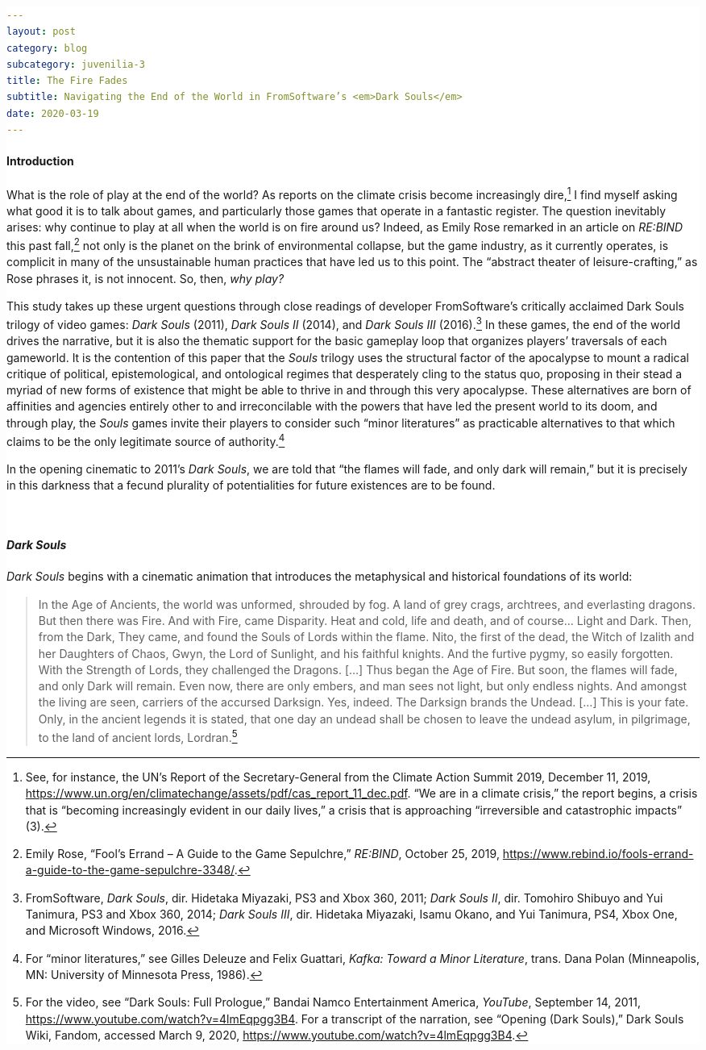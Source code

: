 ```yaml
---
layout: post
category: blog
subcategory: juvenilia-3
title: The Fire Fades
subtitle: Navigating the End of the World in FromSoftware’s <em>Dark Souls</em>
date: 2020-03-19
---
```


#### Introduction

What is the role of play at the end of the world? As reports on the climate crisis become increasingly dire,[^1] I find myself asking what good it is to talk about games, and particularly those games that operate in a fantastic register. The question inevitably arises: why continue to play at all when the world is on fire around us? Indeed, as Emily Rose remarked in an article on *RE:BIND* this past fall,[^2] not only is the planet on the brink of environmental collapse, but the game industry, as it currently operates, is complicit in many of the unsustainable human practices that have led us to this point. The “abstract theater of leisure-crafting,” as Rose phrases it, is not innocent. So, then, *why play?*

[^1]: See, for instance, the UN’s Report of the Secretary-General from the Climate Action Summit 2019, December 11, 2019, <https://www.un.org/en/climatechange/assets/pdf/cas_report_11_dec.pdf>. “We are in a climate crisis,” the report begins, a crisis that is “becoming increasingly evident in our daily lives,” a crisis that is approaching “irreversible and catastrophic impacts” (3).
[^2]: Emily Rose, “Fool’s Errand – A Guide to the Game Sepulchre,” *RE:BIND*, October 25, 2019, <https://www.rebind.io/fools-errand-a-guide-to-the-game-sepulchre-3348/>.

This study takes up these urgent questions through close readings of developer FromSoftware’s critically acclaimed Dark Souls trilogy of video games: *Dark Souls* (2011), *Dark Souls II* (2014), and *Dark Souls III* (2016).[^3] In these games, the end of the world drives the narrative, but it is also the thematic support for the basic gameplay loop that organizes players’ traversals of each gameworld. It is the contention of this paper that the *Souls* trilogy uses the structural factor of the apocalypse to mount a radical critique of political, epistemological, and ontological regimes that desperately cling to the status quo, proposing in their stead a myriad of new forms of existence that might be able to thrive in and through this very apocalypse. These alternatives are born of affinities and agencies entirely other to and irreconcilable with the powers that have led the present world to its doom, and through play, the *Souls* games invite their players to consider such “minor literatures” as practicable alternatives to that which claims to be the only legitimate source of authority.[^4]

[^3]: FromSoftware, *Dark Souls*, dir. Hidetaka Miyazaki, PS3 and Xbox 360, 2011; *Dark Souls II*, dir. Tomohiro Shibuyo and Yui Tanimura, PS3 and Xbox 360, 2014; *Dark Souls III*, dir. Hidetaka Miyazaki, Isamu Okano, and Yui Tanimura, PS4, Xbox One, and Microsoft Windows, 2016.
[^4]: For “minor literatures,” see Gilles Deleuze and Felix Guattari, *Kafka: Toward a Minor Literature*, trans. Dana Polan (Minneapolis, MN: University of Minnesota Press, 1986).

In the opening cinematic to 2011’s *Dark Souls*, we are told that “the flames will fade, and only dark will remain,” but it is precisely in this darkness that a fecund plurality of potentialities for future existences are to be found.

<br>

#### *Dark Souls*

*Dark Souls* begins with a cinematic animation that introduces the metaphysical and historical foundations of its world:

> In the Age of Ancients, the world was unformed, shrouded by fog. A land of grey crags, archtrees, and everlasting dragons. But then there was Fire. And with Fire, came Disparity. Heat and cold, life and death, and of course… Light and Dark. Then, from the Dark, They came, and found the Souls of Lords within the flame. Nito, the first of the dead, the Witch of Izalith and her Daughters of Chaos, Gwyn, the Lord of Sunlight, and his faithful knights. And the furtive pygmy, so easily forgotten. With the Strength of Lords, they challenged the Dragons. […] Thus began the Age of Fire. But soon, the flames will fade, and only Dark will remain. Even now, there are only embers, and man sees not light, but only endless nights. And amongst the living are seen, carriers of the accursed Darksign. Yes, indeed. The Darksign brands the Undead. […] This is your fate. Only, in the ancient legends it is stated, that one day an undead shall be chosen to leave the undead asylum, in pilgrimage, to the land of ancient lords, Lordran.[^5]


[^5]: For the video, see “Dark Souls: Full Prologue,” Bandai Namco Entertainment America, *YouTube*, September 14, 2011, <https://www.youtube.com/watch?v=4lmEqpgg3B4>. For a transcript of the narration, see “Opening (Dark Souls),” Dark Souls Wiki, Fandom, accessed March 9, 2020, <https://www.youtube.com/watch?v=4lmEqpgg3B4>.
[^6]: “Opening (Dark Souls),” Dark Souls Wiki, *Fandom*.
[^7]: Frampt’s Dialogues, “Kingseeker Frampt,” Dark Souls Wiki, *Wikidot*, accessed March 9, 2020, <http://darksouls.wikidot.com/kingseeker-frampt>.
[^8]: This step can, in fact, be accomplished after Darkroot Garden and prior to Anor Londo (and so prior to the acquisition of the Lordvessel), though I have typically progressed down this story path after Anor Londo. If the player-character reaches the Abyss early, Kaathe will have some additional dialogue.
[^9]: Dialogue, “Darkstalker Kaathe,” Dark Souls Wiki, *Wikidot*, accessed March 9, 2020, <http://darksouls.wikidot.com/darkstalker-kaathe>.
[^10]: In-Game Description, “Homeward Bone,” Dark Souls Wiki, *Wikidot*, accessed March 9, 2020, <http://darksouls.wikidot.com/homeward-bone>.
[^11]: In-Game Description, “Homeward Bone,” Dark Souls Wiki, *Wikidot*.
[^12]: Southwest Popular/American Culture Association 41st Annual Conference, February 19-22, 2020, Albuquerque, NM, <https://southwestpca.org/>.
[^13]: Jacques Derrida, “Violence and Metaphysics,” in *Writing and Difference*, pp. 97-192, trans. Alan Bass (London, UK: Routledge, 1987).
[^14]: Derrida, “Violence and Metaphysics,” 97.
[^15]: Fiction always happens *here*, in this world, as an operation of this world.
[^16]: Derrida, “Violence and Metaphysics,” 110.
[^17]: Derrida, “Violence and Metaphysics,” 110.
[^18]: Derrida, “Violence and Metaphysics,” 145.
[^19]: Derrida, “Violence and Metaphysics,” 162.
[^20]: Dialogue, “Emerald Herald,” Dark Souls II Wiki, *Fextralife*, accessed March 9, 2020, <https://darksouls2.wiki.fextralife.com/Emerald+Herald>.
[^21]: Dialogue, “Crestfallen Saulden,” Dark Souls II Wiki, *Fextralife*, accessed March 9, 2020, https://darksouls2.wiki.fextralife.com/Crestfallen+Saulden.
[^22]: Dialogue, “Emerald Herald,” Dark Souls II Wiki, *Fextralife*.
[^23]: Dialogue, “Crestfallen Saulden,” Dark Souls II Wiki, *Fextralife*, accessed March 9, 2020, https://darksouls2.wiki.fextralife.com/Crestfallen+Saulden.
[^24]: Dialogue, “Emerald Herald,” Dark Souls II Wiki, *Fextralife*.
[^25]: Dialogue, “Emerald Herald,” Dark Souls II Wiki, *Fextralife*.
[^26]: Dialogue, “Aldia, Scholar of the First Sin,” Dark Souls II Wiki, *Wikidot*, accessed March 9, 2020, <http://darksouls2.wikidot.com/aldia-scholar-of-the-first-sin>.
[^27]: Dialogue, “Ludleth of Courland,” Dark Souls 3 Wiki, *Wikidot*, accessed March 9, 2020, <http://darksouls3.wikidot.com/npc:ludleth-of-courland>. There is *much* conjecture about Ludleth in the lore community, so, for our purposes here, I will take his dialogue at face value.
[^28]: Dialogue, “Ludleth of Courland,” Dark Souls 3 Wiki, *Wikidot*.
[^29]: In-Game Description, “Soul of Aldrich,” Dark Souls III Wiki, *Fandom*, accessed March 9, 2020, https://darksouls.fandom.com/wiki/Soul_of_Aldrich.
[^30]: In-Game Description, “Soul of Sister Friede,” Dark Souls III Wiki, *Fextralife*, accessed March 9, 2020, https://darksouls3.wiki.fextralife.com/Soul+of+Sister+Friede.
[^31]: Dialogue, “Painting Woman,” Dark Souls III Wiki, *Fextralife*, accessed March 9, 2020, https://darksouls3.wiki.fextralife.com/Painting+Woman.
[^32]: Eric Stein, “Praise the Sun: The Metaphysics of *Dark Souls* from the First Flame to the End of Fire,” Canadian Game Studies Association Conference, Western University, London, ON, June 2020.
[^33]: Dialogue, “Crossbreed Priscilla,” Dark Souls Wiki, *Wikidot*, accessed March 9, 2020, http://darksouls.wikidot.com/crossbreed-priscilla. Though, to be sure, this line cannot be quoted without comment. Priscilla’s perception of the violent denizens of her world has seen much commentary (and comedy) in the *Dark Souls* lore community.
[^34]: Dialogue, “Milfanito,” Dark Souls Wiki, *Wikidot*, accessed March 9, 2020, http://darksouls2.wikidot.com/milfanito.
[^35]: There are three endings with trophies or achievements, though one ending has a variant that awards no achievement. We will not be considering this ending here.
[^36]: Dialogue, “Yuria of Londor,” Dark Souls III Wiki, *Fextralife*, accessed March 9, 2020, https://darksouls3.wiki.fextralife.com/Yuria+of+Londor.
[^37]: In-Game Description, “Fire Keeper Set,” Dark Souls III Wiki, *Fextralife*, accessed March 9, 2020, https://darksouls3.wiki.fextralife.com/Fire+Keeper+Set.
[^38]: Dialogue, “Fire Keeper,” Dark Souls III Wiki, *Fextralife*, accessed March 9, 2020, https://darksouls3.wiki.fextralife.com/Fire+Keeper.
[^39]: Dialogue, “Fire Keeper,” Dark Souls III Wiki, *Fextralife*.
[^40]: Yuka Kitamura, “Secret Betrayal,” *Dark Souls III Original Soundtrack*, FromSoftware, March 24, 2016, <https://www.youtube.com/watch?v=4w442BrsK8Q>.
[^41]: Dialogue, “Fire Keeper,” Dark Souls III Wiki, *Fextralife*.
[^42]: Dialogue, “Fire Keeper,” Dark Souls III Wiki, *Fextralife*.
[^43]: Michel Serres, *Eyes*, trans. Anne-Marie Feenberg-Dibon (London, UK: Bloomsbury, 2015).
[^44]: Deleuze and Guattari, *Kafka*, 18.
[^45]: Michel de Certeau, *The Practice of Everyday Life*, trans. Steven F. Rendall (Berkeley, CA: University of California Press, 1988), author’s note.
[^46]: De Certeau, *The Practice of Everyday Life*, author’s note.
[^47]: Byung-Chul Han’s conception of “rage” is useful here. See *In the Swarm: Digital Prospects*, trans. Erik Butler (Cambridge, MA: MIT Press, 2017), 8.
[^48]: De Certeau, “General Introduction,” in *The Practice of Everyday Life*, pp. xi-xxiv.
[^49]: Deleuze and Guattari, *Kafka*, 19.
[^50]: Deleuze and Guattari, *Kafka*, 25.
[^51]: De Certeau, *The Practice of Everyday Life*, xix.
[^52]: This unaccountability that troubles the age of the number, of calculation, of countability, is called by Badiou the “inconsistency” of being (*Being and Event*, 56) and by Zizek the “impossibility” and “incompleteness” of the real (*Less than Nothing*, 264, 741).
[^53]: Dialogue, “Fire Keeper,” Dark Souls III Wiki, *Fextralife*.